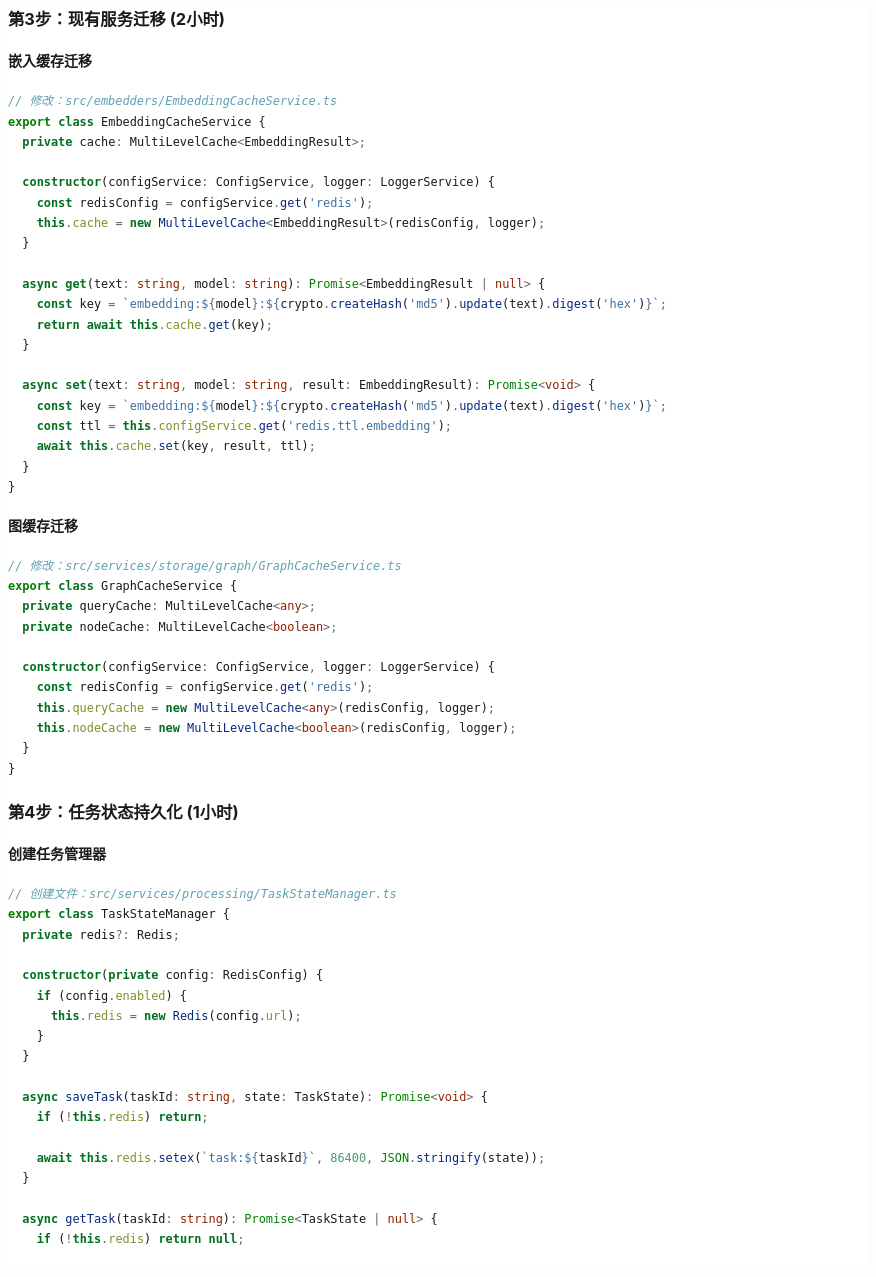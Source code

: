 ### 第3步：现有服务迁移 (2小时)

#### 嵌入缓存迁移
```typescript
// 修改：src/embedders/EmbeddingCacheService.ts
export class EmbeddingCacheService {
  private cache: MultiLevelCache<EmbeddingResult>;
  
  constructor(configService: ConfigService, logger: LoggerService) {
    const redisConfig = configService.get('redis');
    this.cache = new MultiLevelCache<EmbeddingResult>(redisConfig, logger);
  }
  
  async get(text: string, model: string): Promise<EmbeddingResult | null> {
    const key = `embedding:${model}:${crypto.createHash('md5').update(text).digest('hex')}`;
    return await this.cache.get(key);
  }
  
  async set(text: string, model: string, result: EmbeddingResult): Promise<void> {
    const key = `embedding:${model}:${crypto.createHash('md5').update(text).digest('hex')}`;
    const ttl = this.configService.get('redis.ttl.embedding');
    await this.cache.set(key, result, ttl);
  }
}
```

#### 图缓存迁移
```typescript
// 修改：src/services/storage/graph/GraphCacheService.ts
export class GraphCacheService {
  private queryCache: MultiLevelCache<any>;
  private nodeCache: MultiLevelCache<boolean>;
  
  constructor(configService: ConfigService, logger: LoggerService) {
    const redisConfig = configService.get('redis');
    this.queryCache = new MultiLevelCache<any>(redisConfig, logger);
    this.nodeCache = new MultiLevelCache<boolean>(redisConfig, logger);
  }
}
```

### 第4步：任务状态持久化 (1小时)

#### 创建任务管理器
```typescript
// 创建文件：src/services/processing/TaskStateManager.ts
export class TaskStateManager {
  private redis?: Redis;
  
  constructor(private config: RedisConfig) {
    if (config.enabled) {
      this.redis = new Redis(config.url);
    }
  }
  
  async saveTask(taskId: string, state: TaskState): Promise<void> {
    if (!this.redis) return;
    
    await this.redis.setex(`task:${taskId}`, 86400, JSON.stringify(state));
  }
  
  async getTask(taskId: string): Promise<TaskState | null> {
    if (!this.redis) return null;
    
```